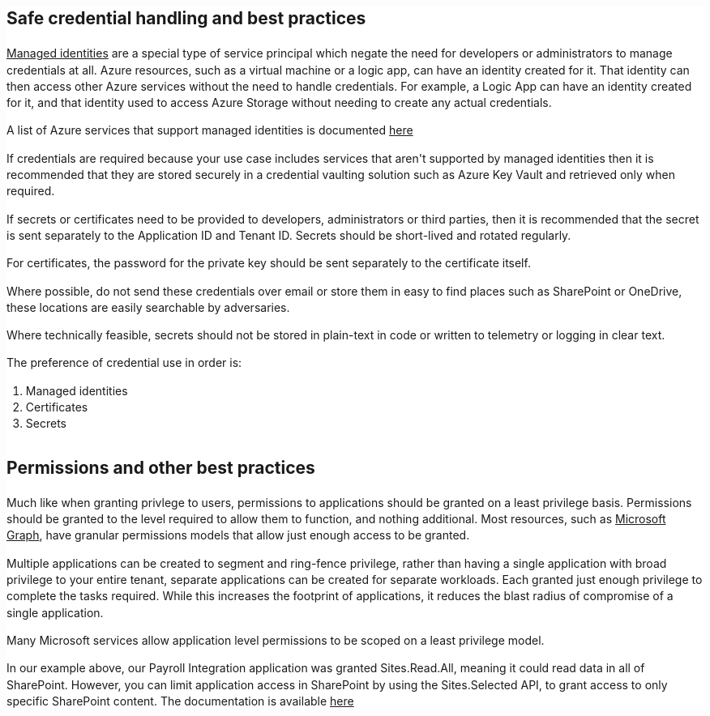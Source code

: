 ## Safe credential handling and best practices

[Managed identities](https://learn.microsoft.com/en-us/entra/identity/managed-identities-azure-resources/overview) are a special type of service principal which negate the need for developers or administrators to manage credentials at all. Azure resources, such as a virtual machine or a logic app, can have an identity created for it. That identity can then access other Azure services without the need to handle credentials. For example, a Logic App can have an identity created for it, and that identity used to access Azure Storage without needing to create any actual credentials. 

A list of Azure services that support managed identities is documented [here](https://learn.microsoft.com/en-us/entra/identity/managed-identities-azure-resources/managed-identities-status)

If credentials are required because your use case includes services that aren't supported by managed identities then it is recommended that they are stored securely in a credential vaulting solution such as Azure Key Vault and retrieved only when required.

If secrets or certificates need to be provided to developers, administrators or third parties, then it is recommended that the secret is sent separately to the Application ID and Tenant ID. Secrets should be short-lived and rotated regularly.

For certificates, the password for the private key should be sent separately to the certificate itself.

Where possible, do not send these credentials over email or store them in easy to find places such as SharePoint or OneDrive, these locations are easily searchable by adversaries.

Where technically feasible, secrets should not be stored in plain-text in code or written to telemetry or logging in clear text.

The preference of credential use in order is:

1. Managed identities
2. Certificates
3. Secrets

## Permissions and other best practices

Much like when granting privlege to users, permissions to applications should be granted on a least privilege basis. Permissions should be granted to the level required to allow them to function, and nothing additional. Most resources, such as [Microsoft Graph](https://learn.microsoft.com/en-us/graph/permissions-reference), have granular permissions models that allow just enough access to be granted.

Multiple applications can be created to segment and ring-fence privilege, rather than having a single application with broad privilege to your entire tenant, separate applications can be created for separate workloads. Each granted just enough privilege to complete the tasks required. While this increases the footprint of applications, it reduces the blast radius of compromise of a single application.

Many Microsoft services allow application level permissions to be scoped on a least privilege model. 

In our example above, our Payroll Integration application was granted Sites.Read.All, meaning it could read data in all of SharePoint. However, you can limit application access in SharePoint by using the Sites.Selected API, to grant access to only specific SharePoint content. The documentation is available [here](https://devblogs.microsoft.com/microsoft365dev/controlling-app-access-on-specific-sharepoint-site-collections/)

